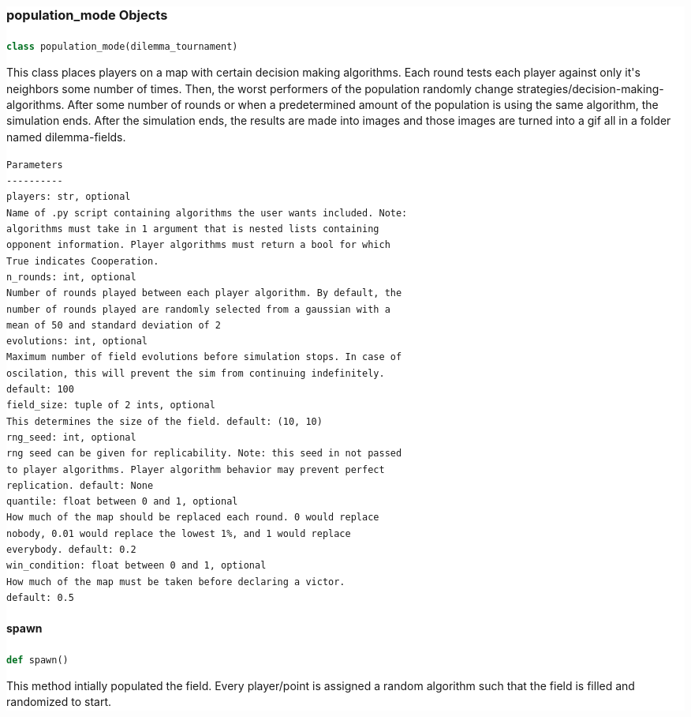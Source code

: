 ### population\_mode Objects

```python
class population_mode(dilemma_tournament)
```

This class places players on a map with certain decision making algorithms.
Each round tests each player against only it's neighbors some number of
times. Then, the worst performers of the population randomly change
strategies/decision-making-algorithms. After some number of rounds or when
a predetermined amount of the population is using the same algorithm, the
simulation ends. After the simulation ends, the results are made into
images and those images are turned into a gif all in a folder named
dilemma-fields.

    Parameters
    ----------
    players: str, optional
    Name of .py script containing algorithms the user wants included. Note:
    algorithms must take in 1 argument that is nested lists containing
    opponent information. Player algorithms must return a bool for which
    True indicates Cooperation.
    n_rounds: int, optional
    Number of rounds played between each player algorithm. By default, the
    number of rounds played are randomly selected from a gaussian with a
    mean of 50 and standard deviation of 2
    evolutions: int, optional
    Maximum number of field evolutions before simulation stops. In case of
    oscilation, this will prevent the sim from continuing indefinitely.
    default: 100
    field_size: tuple of 2 ints, optional
    This determines the size of the field. default: (10, 10)
    rng_seed: int, optional
    rng seed can be given for replicability. Note: this seed in not passed
    to player algorithms. Player algorithm behavior may prevent perfect
    replication. default: None
    quantile: float between 0 and 1, optional
    How much of the map should be replaced each round. 0 would replace
    nobody, 0.01 would replace the lowest 1%, and 1 would replace
    everybody. default: 0.2
    win_condition: float between 0 and 1, optional
    How much of the map must be taken before declaring a victor.
    default: 0.5

<a id="prisoners_dilemma.population.population.population_mode.spawn"></a>

#### spawn

```python
def spawn()
```

This method intially populated the field. Every player/point is
assigned a random algorithm such that the field is filled and 
randomized to start.
